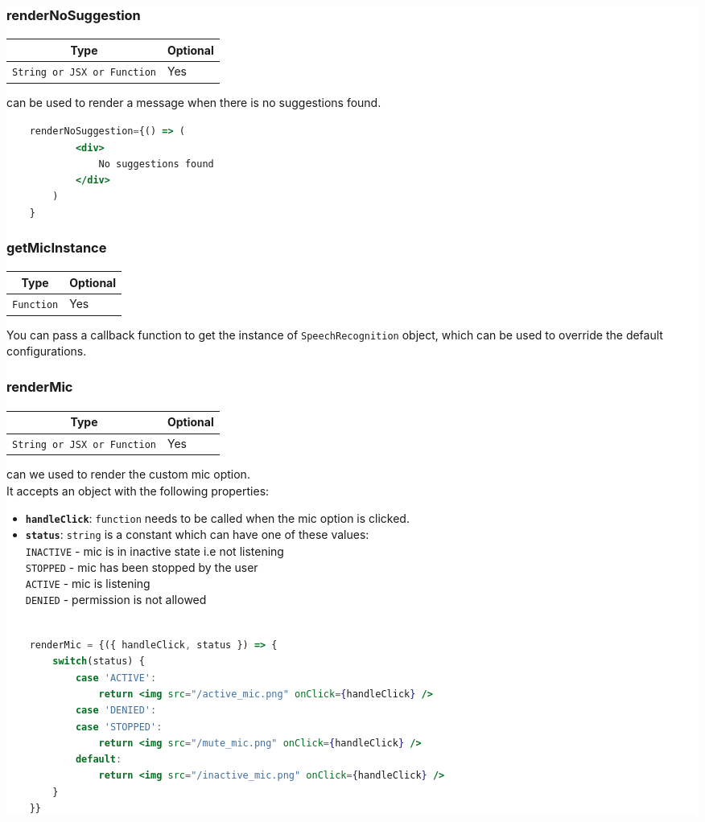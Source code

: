 ### renderNoSuggestion

| Type | Optional |
|------|----------|
|  `String or JSX or Function` |   Yes   |

can be used to render a message when there is no suggestions found.

```jsx
    renderNoSuggestion={() => (
            <div>
                No suggestions found
            </div>
        )
    }
```

### getMicInstance

| Type | Optional |
|------|----------|
|  `Function` |   Yes   |

You can pass a callback function to get the instance of `SpeechRecognition` object, which can be used to override the default configurations.
### renderMic

| Type | Optional |
|------|----------|
|  `String or JSX or Function` |   Yes   |

can we used to render the custom mic option.<br/>
It accepts an object with the following properties:
-   **`handleClick`**: `function`
    needs to be called when the mic option is clicked.
-   **`status`**: `string`
    is a constant which can have one of these values:<br/>
    `INACTIVE` - mic is in inactive state i.e not listening<br/>
    `STOPPED` - mic has been stopped by the user<br/>
    `ACTIVE` - mic is listening<br/>
    `DENIED` - permission is not allowed<br/><br/>

```jsx
    renderMic = {({ handleClick, status }) => {
        switch(status) {
            case 'ACTIVE':
                return <img src="/active_mic.png" onClick={handleClick} />
            case 'DENIED':
            case 'STOPPED':
                return <img src="/mute_mic.png" onClick={handleClick} />
            default:
                return <img src="/inactive_mic.png" onClick={handleClick} />
        }
    }}
```
